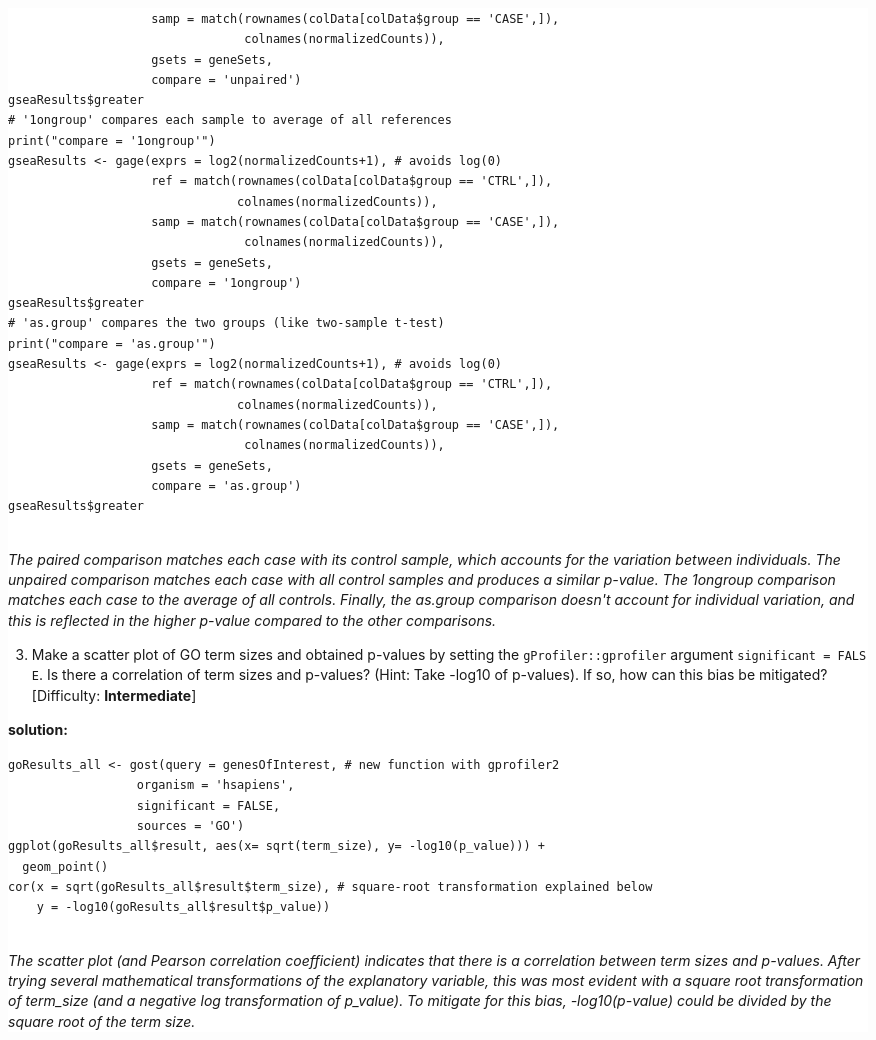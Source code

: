 ```{r,echo=FALSE,eval=FALSE}
                    samp = match(rownames(colData[colData$group == 'CASE',]), 
                                 colnames(normalizedCounts)),
                    gsets = geneSets, 
                    compare = 'unpaired')
gseaResults$greater
# '1ongroup' compares each sample to average of all references
print("compare = '1ongroup'")
gseaResults <- gage(exprs = log2(normalizedCounts+1), # avoids log(0)
                    ref = match(rownames(colData[colData$group == 'CTRL',]), 
                                colnames(normalizedCounts)), 
                    samp = match(rownames(colData[colData$group == 'CASE',]), 
                                 colnames(normalizedCounts)),
                    gsets = geneSets, 
                    compare = '1ongroup')
gseaResults$greater
# 'as.group' compares the two groups (like two-sample t-test) 
print("compare = 'as.group'")
gseaResults <- gage(exprs = log2(normalizedCounts+1), # avoids log(0)
                    ref = match(rownames(colData[colData$group == 'CTRL',]), 
                                colnames(normalizedCounts)), 
                    samp = match(rownames(colData[colData$group == 'CASE',]), 
                                 colnames(normalizedCounts)),
                    gsets = geneSets, 
                    compare = 'as.group')
gseaResults$greater
 
```

*The paired comparison matches each case with its control sample, which accounts for the variation between individuals. The unpaired comparison matches each case with all control samples and produces a similar p-value. The 1ongroup comparison matches each case to the average of all controls.  Finally, the as.group comparison doesn't account for individual variation, and this is reflected in the higher p-value compared to the other comparisons.*


3. Make a scatter plot of GO term sizes and obtained p-values by setting the `gProfiler::gprofiler` argument `significant = FALSE`. Is there a correlation of term sizes and p-values? (Hint: Take -log10 of p-values). If so, how can this bias be mitigated? [Difficulty: **Intermediate**]

**solution:**
```{r,echo=FALSE,eval=FALSE}
goResults_all <- gost(query = genesOfInterest, # new function with gprofiler2
                  organism = 'hsapiens', 
                  significant = FALSE,
                  sources = 'GO')
ggplot(goResults_all$result, aes(x= sqrt(term_size), y= -log10(p_value))) + 
  geom_point()
cor(x = sqrt(goResults_all$result$term_size), # square-root transformation explained below
    y = -log10(goResults_all$result$p_value))
 
```

*The scatter plot (and Pearson correlation coefficient) indicates that there is a correlation between term sizes and p-values. After trying several mathematical transformations of the explanatory variable, this was most evident with a square root transformation of term_size (and a negative log transformation of p_value). To mitigate for this bias, -log10(p-value) could be divided by the square root of the term size.*
